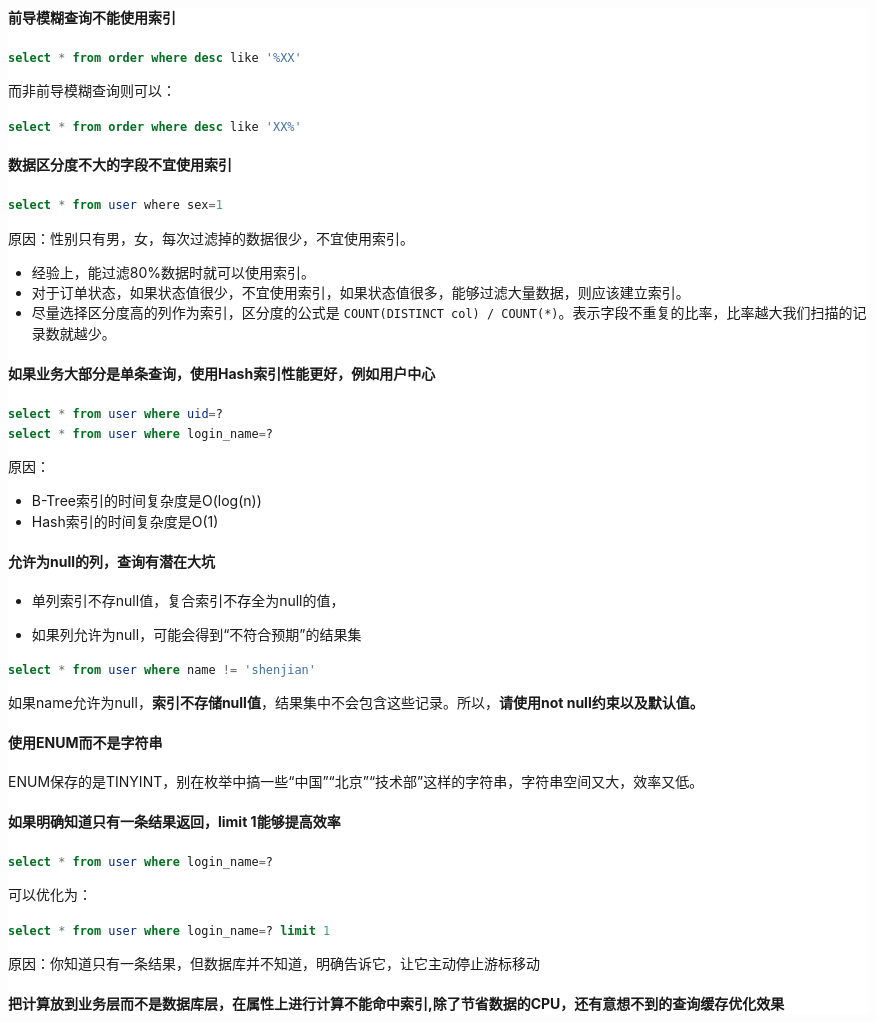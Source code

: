 #### 前导模糊查询不能使用索引

```sql
select * from order where desc like '%XX'
```
而非前导模糊查询则可以：
```sql
select * from order where desc like 'XX%'
```
####  数据区分度不大的字段不宜使用索引
```sql
select * from user where sex=1
```
原因：性别只有男，女，每次过滤掉的数据很少，不宜使用索引。
* 经验上，能过滤80%数据时就可以使用索引。
* 对于订单状态，如果状态值很少，不宜使用索引，如果状态值很多，能够过滤大量数据，则应该建立索引。
* 尽量选择区分度高的列作为索引，区分度的公式是 `COUNT(DISTINCT col) / COUNT(*)`。表示字段不重复的比率，比率越大我们扫描的记录数就越少。



#### 如果业务大部分是单条查询，使用Hash索引性能更好，例如用户中心
```sql
select * from user where uid=?
select * from user where login_name=?
```
原因：
* B-Tree索引的时间复杂度是O(log(n))
* Hash索引的时间复杂度是O(1)

#### 允许为null的列，查询有潜在大坑

* 单列索引不存null值，复合索引不存全为null的值，

* 如果列允许为null，可能会得到“不符合预期”的结果集

```sql
select * from user where name != 'shenjian'
```
如果name允许为null，**索引不存储null值**，结果集中不会包含这些记录。所以，**请使用not null约束以及默认值。**


#### 使用ENUM而不是字符串
ENUM保存的是TINYINT，别在枚举中搞一些“中国”“北京”“技术部”这样的字符串，字符串空间又大，效率又低。

#### 如果明确知道只有一条结果返回，limit 1能够提高效率
```sql
select * from user where login_name=?
```
可以优化为：
```sql
select * from user where login_name=? limit 1
```
原因：你知道只有一条结果，但数据库并不知道，明确告诉它，让它主动停止游标移动

#### 把计算放到业务层而不是数据库层，在属性上进行计算不能命中索引,除了节省数据的CPU，还有意想不到的查询缓存优化效果
